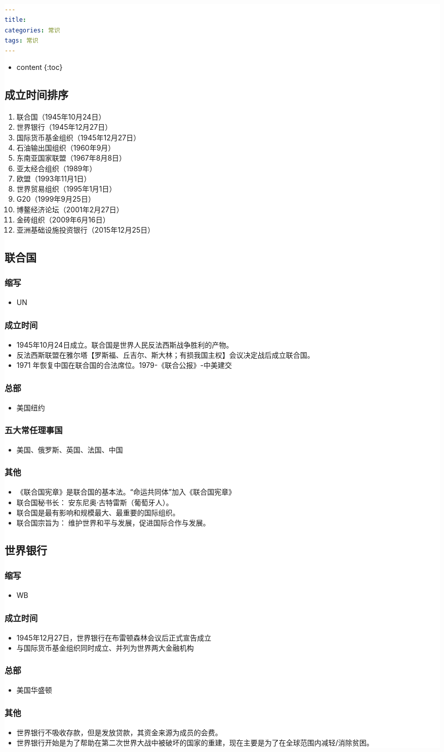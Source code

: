 ```yaml
---
title: 
categories: 常识
tags: 常识
---
```


* content
{:toc}





## 成立时间排序
1. 联合国（1945年10月24日）
2. 世界银行（1945年12月27日）
3. 国际货币基金组织（1945年12月27日）
4. 石油输出国组织（1960年9月）
5. 东南亚国家联盟（1967年8月8日）
6. 亚太经合组织（1989年）
7. 欧盟（1993年11月1日）
8. 世界贸易组织（1995年1月1日）
9. G20（1999年9月25日）
10. 博鳌经济论坛（2001年2月27日）
11. 金砖组织（2009年6月16日）
12. 亚洲基础设施投资银行（2015年12月25日）

## 联合国
### 缩写
- UN
### 成立时间
- 1945年10月24日成立。联合国是世界人民反法西斯战争胜利的产物。
- 反法西斯联盟在雅尔塔【罗斯福、丘吉尔、斯大林；有损我国主权】会议决定战后成立联合国。
- 1971 年恢复中国在联合国的合法席位。1979-《联合公报》-中美建交
### 总部
- 美国纽约
### 五大常任理事国
- 美国、俄罗斯、英国、法国、中国
### 其他
- 《联合国宪章》是联合国的基本法。“命运共同体”加入《联合国宪章》
- 联合国秘书长： 安东尼奥·古特雷斯（葡萄牙人）。
- 联合国是最有影响和规模最大、最重要的国际组织。
- 联合国宗旨为： 维护世界和平与发展，促进国际合作与发展。

## 世界银行
### 缩写
- WB
### 成立时间
- 1945年12月27日，世界银行在布雷顿森林会议后正式宣告成立
- 与国际货币基金组织同时成立、并列为世界两大金融机构
### 总部
- 美国华盛顿
### 其他
- 世界银行不吸收存款，但是发放贷款，其资金来源为成员的会费。
- 世界银行开始是为了帮助在第二次世界大战中被破坏的国家的重建，现在主要是为了在全球范围内减轻/消除贫困。
